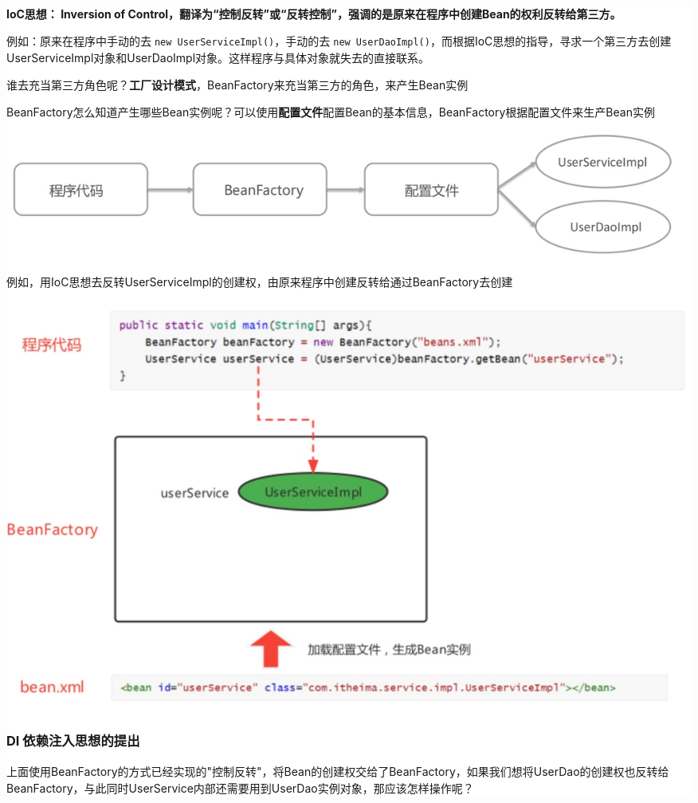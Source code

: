 **IoC思想： Inversion of Control，翻译为“控制反转”或“反转控制”，强调的是原来在程序中创建Bean的权利反转给第三方。**

例如：原来在程序中手动的去 `new UserServiceImpl()`，手动的去 `new UserDaoImpl()`，而根据IoC思想的指导，寻求一个第三方去创建UserServiceImpl对象和UserDaoImpl对象。这样程序与具体对象就失去的直接联系。

谁去充当第三方角色呢？**工厂设计模式**，BeanFactory来充当第三方的角色，来产生Bean实例

BeanFactory怎么知道产生哪些Bean实例呢？可以使用**配置文件**配置Bean的基本信息，BeanFactory根据配置文件来生产Bean实例

![IoC控制反转思想的提出-2](image/IoC控制反转思想的提出-2.jpg)

例如，用IoC思想去反转UserServiceImpl的创建权，由原来程序中创建反转给通过BeanFactory去创建

![IoC控制反转思想的提出-3](image/IoC控制反转思想的提出-3.jpg)

### DI 依赖注入思想的提出

上面使用BeanFactory的方式已经实现的"控制反转"，将Bean的创建权交给了BeanFactory，如果我们想将UserDao的创建权也反转给BeanFactory，与此同时UserService内部还需要用到UserDao实例对象，那应该怎样操作呢？
